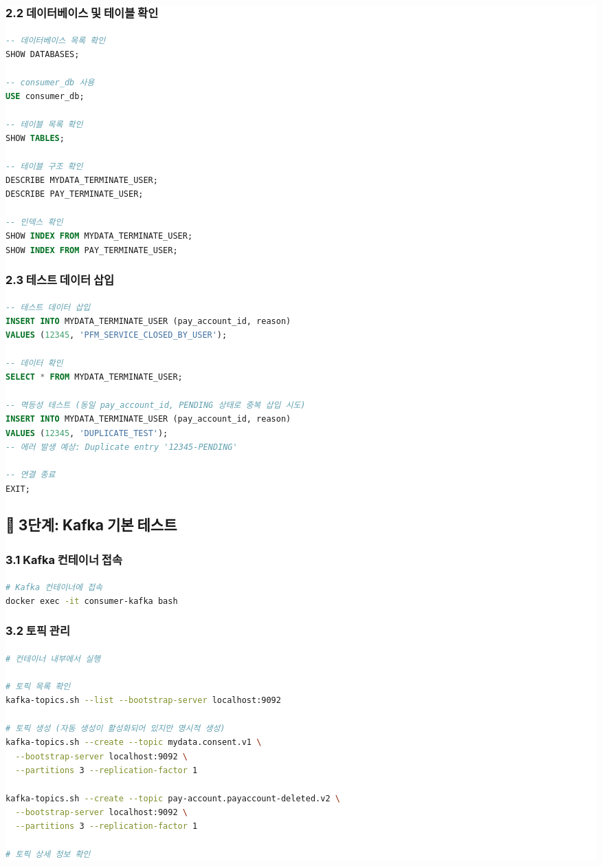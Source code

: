 ### 2.2 데이터베이스 및 테이블 확인
```sql
-- 데이터베이스 목록 확인
SHOW DATABASES;

-- consumer_db 사용
USE consumer_db;

-- 테이블 목록 확인
SHOW TABLES;

-- 테이블 구조 확인
DESCRIBE MYDATA_TERMINATE_USER;
DESCRIBE PAY_TERMINATE_USER;

-- 인덱스 확인
SHOW INDEX FROM MYDATA_TERMINATE_USER;
SHOW INDEX FROM PAY_TERMINATE_USER;
```

### 2.3 테스트 데이터 삽입
```sql
-- 테스트 데이터 삽입
INSERT INTO MYDATA_TERMINATE_USER (pay_account_id, reason) 
VALUES (12345, 'PFM_SERVICE_CLOSED_BY_USER');

-- 데이터 확인
SELECT * FROM MYDATA_TERMINATE_USER;

-- 멱등성 테스트 (동일 pay_account_id, PENDING 상태로 중복 삽입 시도)
INSERT INTO MYDATA_TERMINATE_USER (pay_account_id, reason) 
VALUES (12345, 'DUPLICATE_TEST');
-- 에러 발생 예상: Duplicate entry '12345-PENDING'

-- 연결 종료
EXIT;
```

## 📨 3단계: Kafka 기본 테스트

### 3.1 Kafka 컨테이너 접속
```bash
# Kafka 컨테이너에 접속
docker exec -it consumer-kafka bash
```

### 3.2 토픽 관리
```bash
# 컨테이너 내부에서 실행

# 토픽 목록 확인
kafka-topics.sh --list --bootstrap-server localhost:9092

# 토픽 생성 (자동 생성이 활성화되어 있지만 명시적 생성)
kafka-topics.sh --create --topic mydata.consent.v1 \
  --bootstrap-server localhost:9092 \
  --partitions 3 --replication-factor 1

kafka-topics.sh --create --topic pay-account.payaccount-deleted.v2 \
  --bootstrap-server localhost:9092 \
  --partitions 3 --replication-factor 1

# 토픽 상세 정보 확인
```